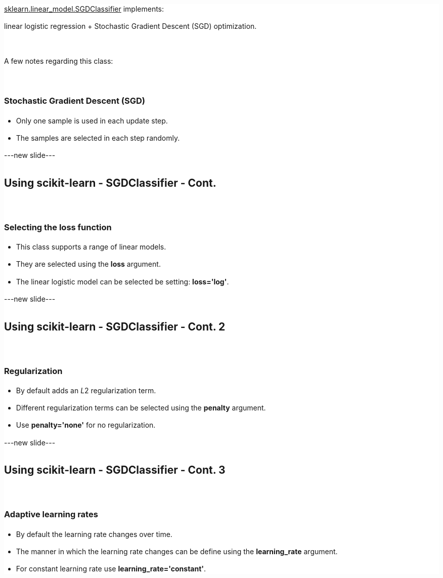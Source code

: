 [sklearn.linear_model.SGDClassifier](https://scikit-learn.org/stable/modules/generated/sklearn.linear_model.SGDClassifier.html) implements:

linear logistic regression + Stochastic Gradient Descent (SGD) optimization.

<br>

A few notes regarding this class:

<br>

### Stochastic Gradient Descent (SGD)

- Only one sample is used in each update step.

- The samples are selected in each step randomly.

---new slide---

## Using scikit-learn - SGDClassifier - Cont.

<br>

### Selecting the loss function

- This class supports a range of linear models.

- They are selected using the **loss** argument.

- The linear logistic model can be selected be setting: **loss='log'**.

---new slide---

## Using scikit-learn - SGDClassifier - Cont. 2

<br>

### Regularization

- By default adds an $L2$ regularization term.

- Different regularization terms can be selected using the **penalty** argument.

- Use **penalty='none'** for no regularization.

---new slide---

## Using scikit-learn - SGDClassifier - Cont. 3

<br>

### Adaptive learning rates

- By default the learning rate changes over time.

- The manner in which the learning rate changes can be define using the **learning_rate** argument.

- For constant learning rate use **learning_rate='constant'**.
